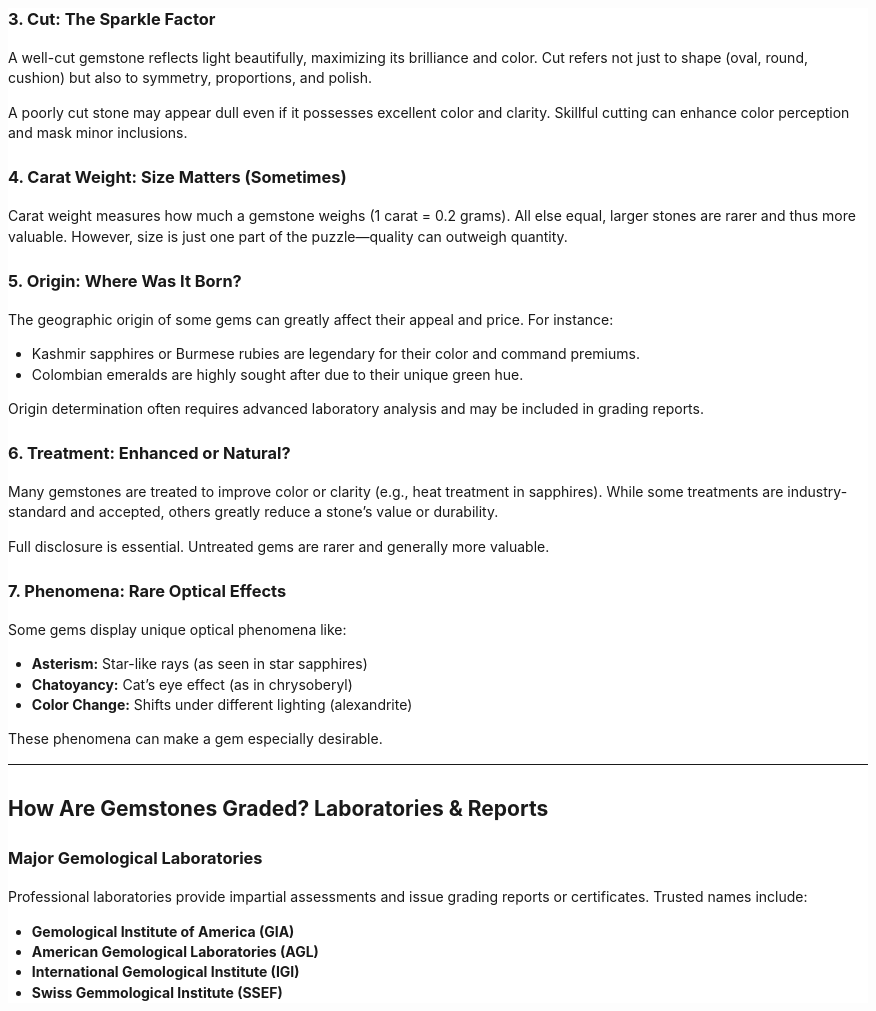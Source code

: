 ### 3. Cut: The Sparkle Factor

A well-cut gemstone reflects light beautifully, maximizing its brilliance and color. Cut refers not just to shape (oval, round, cushion) but also to symmetry, proportions, and polish.

A poorly cut stone may appear dull even if it possesses excellent color and clarity. Skillful cutting can enhance color perception and mask minor inclusions.

### 4. Carat Weight: Size Matters (Sometimes)

Carat weight measures how much a gemstone weighs (1 carat = 0.2 grams). All else equal, larger stones are rarer and thus more valuable. However, size is just one part of the puzzle—quality can outweigh quantity.

### 5. Origin: Where Was It Born?

The geographic origin of some gems can greatly affect their appeal and price. For instance:

- Kashmir sapphires or Burmese rubies are legendary for their color and command premiums.
- Colombian emeralds are highly sought after due to their unique green hue.

Origin determination often requires advanced laboratory analysis and may be included in grading reports.

### 6. Treatment: Enhanced or Natural?

Many gemstones are treated to improve color or clarity (e.g., heat treatment in sapphires). While some treatments are industry-standard and accepted, others greatly reduce a stone’s value or durability.

Full disclosure is essential. Untreated gems are rarer and generally more valuable.

### 7. Phenomena: Rare Optical Effects

Some gems display unique optical phenomena like:

- **Asterism:** Star-like rays (as seen in star sapphires)
- **Chatoyancy:** Cat’s eye effect (as in chrysoberyl)
- **Color Change:** Shifts under different lighting (alexandrite)

These phenomena can make a gem especially desirable.

---

## How Are Gemstones Graded? Laboratories & Reports

### Major Gemological Laboratories

Professional laboratories provide impartial assessments and issue grading reports or certificates. Trusted names include:

- **Gemological Institute of America (GIA)**
- **American Gemological Laboratories (AGL)**
- **International Gemological Institute (IGI)**
- **Swiss Gemmological Institute (SSEF)**
